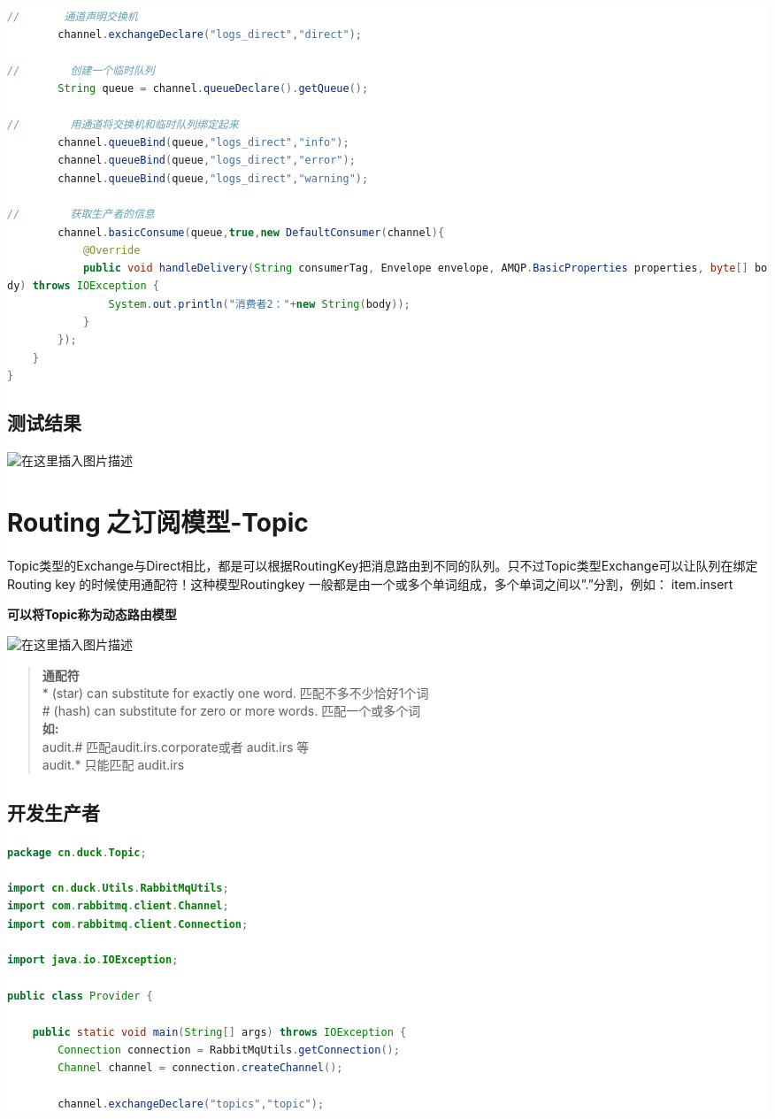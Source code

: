 ```java
//       通道声明交换机
        channel.exchangeDeclare("logs_direct","direct");

//        创建一个临时队列
        String queue = channel.queueDeclare().getQueue();

//        用通道将交换机和临时队列绑定起来
        channel.queueBind(queue,"logs_direct","info");
        channel.queueBind(queue,"logs_direct","error");
        channel.queueBind(queue,"logs_direct","warning");

//        获取生产者的信息
        channel.basicConsume(queue,true,new DefaultConsumer(channel){
            @Override
            public void handleDelivery(String consumerTag, Envelope envelope, AMQP.BasicProperties properties, byte[] body) throws IOException {
                System.out.println("消费者2："+new String(body));
            }
        });
    }
}

```

## 测试结果

![在这里插入图片描述](https://img-blog.csdnimg.cn/20201014110646390.png?x-oss-process=image/watermark,type_ZmFuZ3poZW5naGVpdGk,shadow_10,text_aHR0cHM6Ly9ibG9nLmNzZG4ubmV0L3FxXzIxMDQwNTU5,size_16,color_FFFFFF,t_70#pic_center)

# Routing 之订阅模型-Topic

Topic类型的Exchange与Direct相比，都是可以根据RoutingKey把消息路由到不同的队列。只不过Topic类型Exchange可以让队列在绑定Routing key 的时候使用通配符！这种模型Routingkey 一般都是由一个或多个单词组成，多个单词之间以”.”分割，例如： item.insert

**可以将Topic称为动态路由模型**

![在这里插入图片描述](https://img-blog.csdnimg.cn/20201014110754609.png#pic_center)

> **通配符**  
> \* \(star\) can substitute for exactly one word. 匹配不多不少恰好1个词  
> \# \(hash\) can substitute for zero or more words. 匹配一个或多个词  
> **如:**  
> audit.# 匹配audit.irs.corporate或者 audit.irs 等  
> audit.\* 只能匹配 audit.irs

## 开发生产者

```java
package cn.duck.Topic;

import cn.duck.Utils.RabbitMqUtils;
import com.rabbitmq.client.Channel;
import com.rabbitmq.client.Connection;

import java.io.IOException;

public class Provider {

    public static void main(String[] args) throws IOException {
        Connection connection = RabbitMqUtils.getConnection();
        Channel channel = connection.createChannel();

        channel.exchangeDeclare("topics","topic");
```